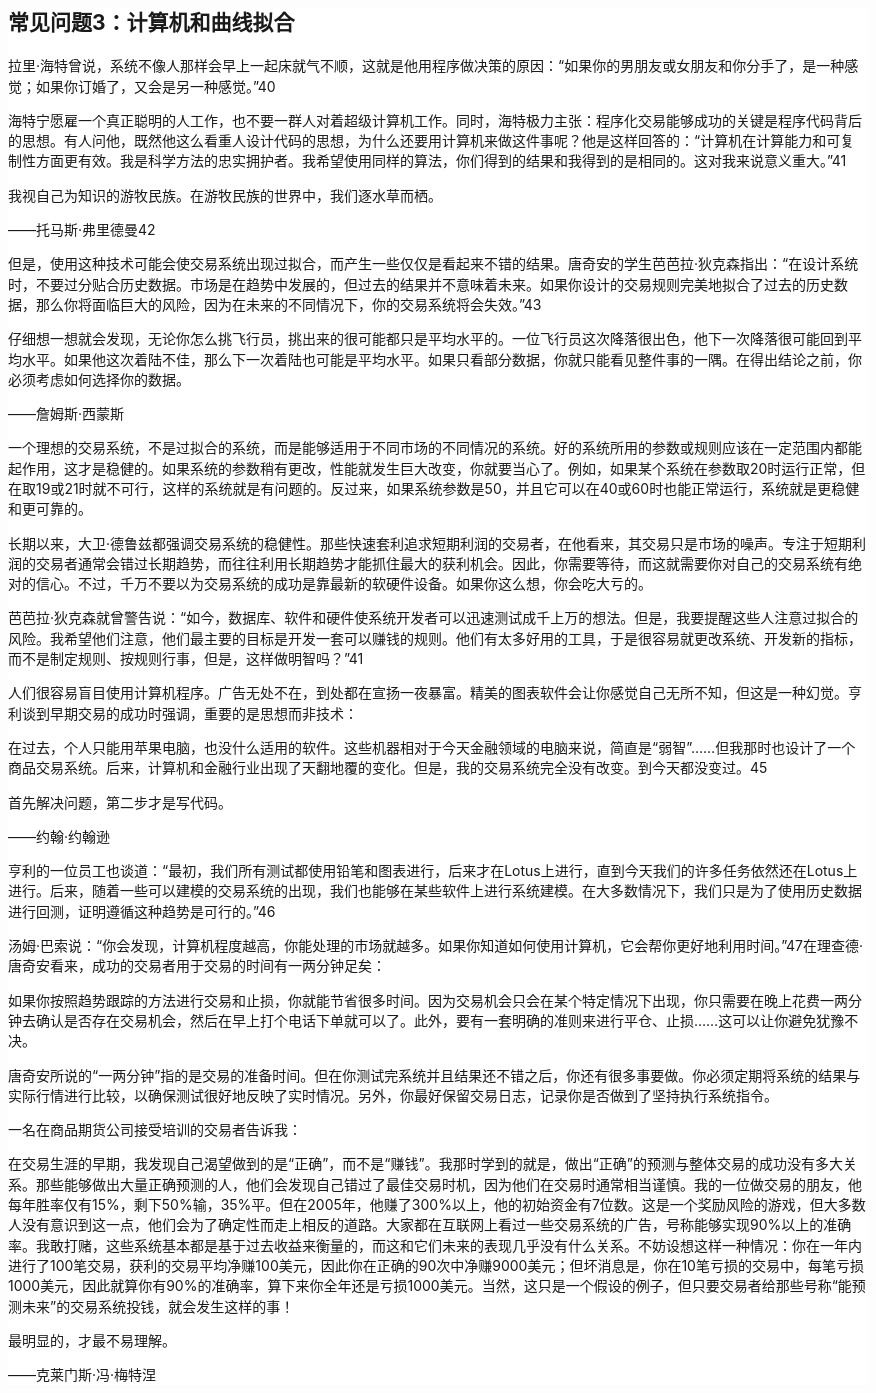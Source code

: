 ## 常见问题3：计算机和曲线拟合

拉里·海特曾说，系统不像人那样会早上一起床就气不顺，这就是他用程序做决策的原因：“如果你的男朋友或女朋友和你分手了，是一种感觉；如果你订婚了，又会是另一种感觉。”40

海特宁愿雇一个真正聪明的人工作，也不要一群人对着超级计算机工作。同时，海特极力主张：程序化交易能够成功的关键是程序代码背后的思想。有人问他，既然他这么看重人设计代码的思想，为什么还要用计算机来做这件事呢？他是这样回答的：“计算机在计算能力和可复制性方面更有效。我是科学方法的忠实拥护者。我希望使用同样的算法，你们得到的结果和我得到的是相同的。这对我来说意义重大。”41

我视自己为知识的游牧民族。在游牧民族的世界中，我们逐水草而栖。

——托马斯·弗里德曼42

但是，使用这种技术可能会使交易系统出现过拟合，而产生一些仅仅是看起来不错的结果。唐奇安的学生芭芭拉·狄克森指出：“在设计系统时，不要过分贴合历史数据。市场是在趋势中发展的，但过去的结果并不意味着未来。如果你设计的交易规则完美地拟合了过去的历史数据，那么你将面临巨大的风险，因为在未来的不同情况下，你的交易系统将会失效。”43

仔细想一想就会发现，无论你怎么挑飞行员，挑出来的很可能都只是平均水平的。一位飞行员这次降落很出色，他下一次降落很可能回到平均水平。如果他这次着陆不佳，那么下一次着陆也可能是平均水平。如果只看部分数据，你就只能看见整件事的一隅。在得出结论之前，你必须考虑如何选择你的数据。

——詹姆斯·西蒙斯

一个理想的交易系统，不是过拟合的系统，而是能够适用于不同市场的不同情况的系统。好的系统所用的参数或规则应该在一定范围内都能起作用，这才是稳健的。如果系统的参数稍有更改，性能就发生巨大改变，你就要当心了。例如，如果某个系统在参数取20时运行正常，但在取19或21时就不可行，这样的系统就是有问题的。反过来，如果系统参数是50，并且它可以在40或60时也能正常运行，系统就是更稳健和更可靠的。

长期以来，大卫·德鲁兹都强调交易系统的稳健性。那些快速套利追求短期利润的交易者，在他看来，其交易只是市场的噪声。专注于短期利润的交易者通常会错过长期趋势，而往往利用长期趋势才能抓住最大的获利机会。因此，你需要等待，而这就需要你对自己的交易系统有绝对的信心。不过，千万不要以为交易系统的成功是靠最新的软硬件设备。如果你这么想，你会吃大亏的。

芭芭拉·狄克森就曾警告说：“如今，数据库、软件和硬件使系统开发者可以迅速测试成千上万的想法。但是，我要提醒这些人注意过拟合的风险。我希望他们注意，他们最主要的目标是开发一套可以赚钱的规则。他们有太多好用的工具，于是很容易就更改系统、开发新的指标，而不是制定规则、按规则行事，但是，这样做明智吗？”41

人们很容易盲目使用计算机程序。广告无处不在，到处都在宣扬一夜暴富。精美的图表软件会让你感觉自己无所不知，但这是一种幻觉。亨利谈到早期交易的成功时强调，重要的是思想而非技术：

在过去，个人只能用苹果电脑，也没什么适用的软件。这些机器相对于今天金融领域的电脑来说，简直是“弱智”……但我那时也设计了一个商品交易系统。后来，计算机和金融行业出现了天翻地覆的变化。但是，我的交易系统完全没有改变。到今天都没变过。45

首先解决问题，第二步才是写代码。

——约翰·约翰逊

亨利的一位员工也谈道：“最初，我们所有测试都使用铅笔和图表进行，后来才在Lotus上进行，直到今天我们的许多任务依然还在Lotus上进行。后来，随着一些可以建模的交易系统的出现，我们也能够在某些软件上进行系统建模。在大多数情况下，我们只是为了使用历史数据进行回测，证明遵循这种趋势是可行的。”46

汤姆·巴索说：“你会发现，计算机程度越高，你能处理的市场就越多。如果你知道如何使用计算机，它会帮你更好地利用时间。”47在理查德·唐奇安看来，成功的交易者用于交易的时间有一两分钟足矣：

如果你按照趋势跟踪的方法进行交易和止损，你就能节省很多时间。因为交易机会只会在某个特定情况下出现，你只需要在晚上花费一两分钟去确认是否存在交易机会，然后在早上打个电话下单就可以了。此外，要有一套明确的准则来进行平仓、止损……这可以让你避免犹豫不决。

唐奇安所说的“一两分钟”指的是交易的准备时间。但在你测试完系统并且结果还不错之后，你还有很多事要做。你必须定期将系统的结果与实际行情进行比较，以确保测试很好地反映了实时情况。另外，你最好保留交易日志，记录你是否做到了坚持执行系统指令。

一名在商品期货公司接受培训的交易者告诉我：

在交易生涯的早期，我发现自己渴望做到的是“正确”，而不是“赚钱”。我那时学到的就是，做出“正确”的预测与整体交易的成功没有多大关系。那些能够做出大量正确预测的人，他们会发现自己错过了最佳交易时机，因为他们在交易时通常相当谨慎。我的一位做交易的朋友，他每年胜率仅有15%，剩下50%输，35%平。但在2005年，他赚了300%以上，他的初始资金有7位数。这是一个奖励风险的游戏，但大多数人没有意识到这一点，他们会为了确定性而走上相反的道路。大家都在互联网上看过一些交易系统的广告，号称能够实现90%以上的准确率。我敢打赌，这些系统基本都是基于过去收益来衡量的，而这和它们未来的表现几乎没有什么关系。不妨设想这样一种情况：你在一年内进行了100笔交易，获利的交易平均净赚100美元，因此你在正确的90次中净赚9000美元；但坏消息是，你在10笔亏损的交易中，每笔亏损1000美元，因此就算你有90%的准确率，算下来你全年还是亏损1000美元。当然，这只是一个假设的例子，但只要交易者给那些号称“能预测未来”的交易系统投钱，就会发生这样的事！

最明显的，才最不易理解。

——克莱门斯·冯·梅特涅
